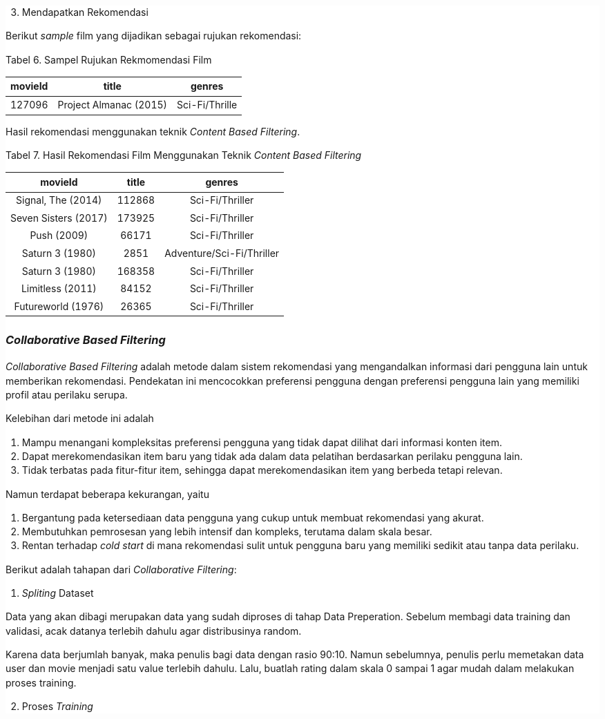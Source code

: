 3. Mendapatkan Rekomendasi

Berikut _sample_ film yang dijadikan sebagai rujukan rekomendasi:

Tabel 6. Sampel Rujukan Rekmomendasi Film

**movieId**|**title**|**genres**
:-----:|:-----:|:-----:
127096|Project Almanac (2015)|Sci-Fi/Thrille

Hasil rekomendasi menggunakan teknik _Content Based Filtering_.

 Tabel 7. Hasil Rekomendasi Film Menggunakan Teknik _Content Based Filtering_

**movieId**|**title**|**genres**
:-----:|:-----:|:-----:
Signal, The (2014)|112868|Sci-Fi/Thriller
Seven Sisters (2017)|173925|Sci-Fi/Thriller
Push (2009)|66171|Sci-Fi/Thriller
Saturn 3 (1980)|2851|Adventure/Sci-Fi/Thriller
Saturn 3 (1980)|168358|Sci-Fi/Thriller
Limitless (2011)|84152|Sci-Fi/Thriller
Futureworld (1976)|26365|Sci-Fi/Thriller

### _Collaborative Based Filtering_

_Collaborative Based Filtering_ adalah metode dalam sistem rekomendasi yang mengandalkan informasi dari pengguna lain untuk memberikan rekomendasi. Pendekatan ini mencocokkan preferensi pengguna dengan preferensi pengguna lain yang memiliki profil atau perilaku serupa.

Kelebihan dari metode ini adalah

1.  Mampu menangani kompleksitas preferensi pengguna yang tidak dapat dilihat dari informasi konten item.
2.  Dapat merekomendasikan item baru yang tidak ada dalam data pelatihan berdasarkan perilaku pengguna lain.
3.  Tidak terbatas pada fitur-fitur item, sehingga dapat merekomendasikan item yang berbeda tetapi relevan.

Namun terdapat beberapa kekurangan, yaitu

1.  Bergantung pada ketersediaan data pengguna yang cukup untuk membuat rekomendasi yang akurat.
2.  Membutuhkan pemrosesan yang lebih intensif dan kompleks, terutama dalam skala besar.
3.  Rentan terhadap _cold start_ di mana rekomendasi sulit untuk pengguna baru yang memiliki sedikit atau tanpa data perilaku.

Berikut adalah tahapan dari _Collaborative Filtering_:

1. _Spliting_ Dataset

Data yang akan dibagi merupakan data yang sudah diproses di tahap Data Preperation. Sebelum membagi data training dan validasi, acak datanya terlebih dahulu agar distribusinya random.

Karena data berjumlah banyak, maka penulis bagi data dengan rasio 90:10. Namun sebelumnya, penulis perlu memetakan data user dan movie menjadi satu value terlebih dahulu. Lalu, buatlah rating dalam skala 0 sampai 1 agar mudah dalam melakukan proses training.
  
2. Proses _Training_
